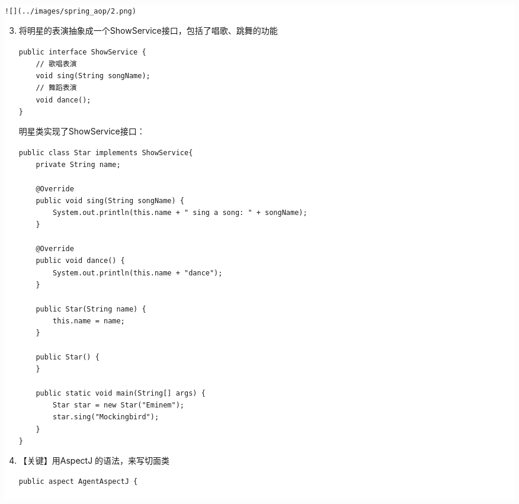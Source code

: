     ![](../images/spring_aop/2.png)
3. 将明星的表演抽象成一个ShowService接口，包括了唱歌、跳舞的功能
    ```
    public interface ShowService {
        // 歌唱表演
        void sing(String songName);
        // 舞蹈表演
        void dance();
    }
    ```
    明星类实现了ShowService接口：
    ```
    public class Star implements ShowService{
        private String name;
    
        @Override
        public void sing(String songName) {
            System.out.println(this.name + " sing a song: " + songName);
        }
    
        @Override
        public void dance() {
            System.out.println(this.name + "dance");
        }
    
        public Star(String name) {
            this.name = name;
        }
    
        public Star() {
        }
    
        public static void main(String[] args) {
            Star star = new Star("Eminem");
            star.sing("Mockingbird");
        }
    }
    ```
4. 【关键】用AspectJ 的语法，来写切面类
    ```
    public aspect AgentAspectJ {
    